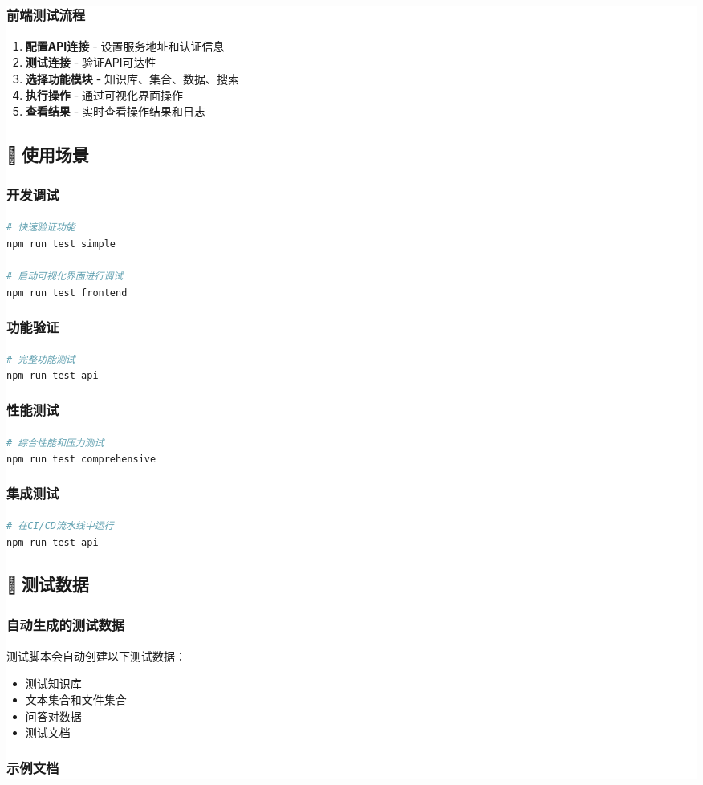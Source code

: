 ### 前端测试流程

1. **配置API连接** - 设置服务地址和认证信息
2. **测试连接** - 验证API可达性
3. **选择功能模块** - 知识库、集合、数据、搜索
4. **执行操作** - 通过可视化界面操作
5. **查看结果** - 实时查看操作结果和日志

## 🎯 使用场景

### 开发调试

```bash
# 快速验证功能
npm run test simple

# 启动可视化界面进行调试
npm run test frontend
```

### 功能验证

```bash
# 完整功能测试
npm run test api
```

### 性能测试

```bash
# 综合性能和压力测试
npm run test comprehensive
```

### 集成测试

```bash
# 在CI/CD流水线中运行
npm run test api
```

## 📝 测试数据

### 自动生成的测试数据

测试脚本会自动创建以下测试数据：
- 测试知识库
- 文本集合和文件集合
- 问答对数据
- 测试文档

### 示例文档
